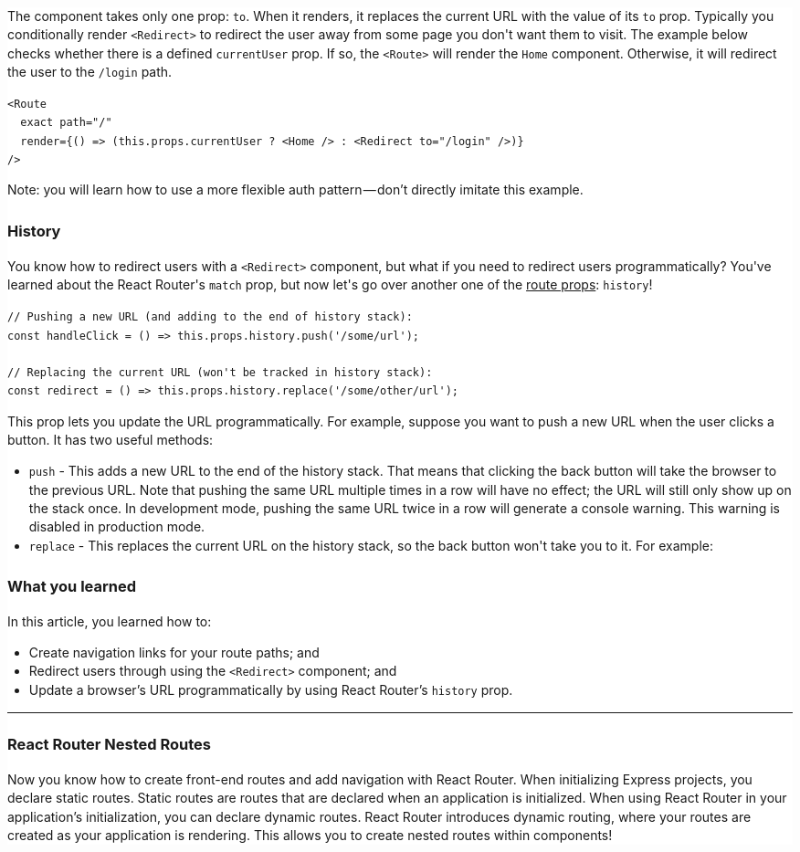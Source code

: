 The component takes only one prop: `to`. When it renders, it replaces the current URL with the value of its `to` prop. Typically you conditionally render `<Redirect>` to redirect the user away from some page you don't want them to visit. The example below checks whether there is a defined `currentUser` prop. If so, the `<Route>` will render the `Home` component. Otherwise, it will redirect the user to the `/login` path.

    <Route
      exact path="/"
      render={() => (this.props.currentUser ? <Home /> : <Redirect to="/login" />)}
    />

Note: you will learn how to use a more flexible auth pattern — don’t directly imitate this example.

### History

You know how to redirect users with a `<Redirect>` component, but what if you need to redirect users programmatically? You've learned about the React Router's `match` prop, but now let's go over another one of the <a href="https://reacttraining.com/react-router/web/api/Route/route-props" class="markup--anchor markup--p-anchor">route props</a>: `history`!

    // Pushing a new URL (and adding to the end of history stack):
    const handleClick = () => this.props.history.push('/some/url');

    // Replacing the current URL (won't be tracked in history stack):
    const redirect = () => this.props.history.replace('/some/other/url');

This prop lets you update the URL programmatically. For example, suppose you want to push a new URL when the user clicks a button. It has two useful methods:

-   <span id="31f3">`push` - This adds a new URL to the end of the history stack. That means that clicking the back button will take the browser to the previous URL. Note that pushing the same URL multiple times in a row will have no effect; the URL will still only show up on the stack once. In development mode, pushing the same URL twice in a row will generate a console warning. This warning is disabled in production mode.</span>
-   <span id="90c1">`replace` - This replaces the current URL on the history stack, so the back button won't take you to it. For example:</span>

### What you learned

In this article, you learned how to:

-   <span id="169b">Create navigation links for your route paths; and</span>
-   <span id="d108">Redirect users through using the `<Redirect>` component; and</span>
-   <span id="d090">Update a browser’s URL programmatically by using React Router’s `history` prop.</span>

---

### React Router Nested Routes

Now you know how to create front-end routes and add navigation with React Router. When initializing Express projects, you declare static routes. Static routes are routes that are declared when an application is initialized. When using React Router in your application’s initialization, you can declare dynamic routes. React Router introduces dynamic routing, where your routes are created as your application is rendering. This allows you to create nested routes within components!
